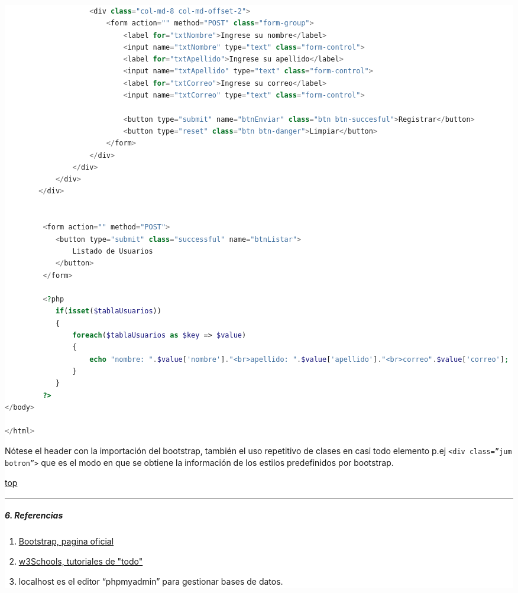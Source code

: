 ```php
                    <div class="col-md-8 col-md-offset-2">
                        <form action="" method="POST" class="form-group">
                            <label for="txtNombre">Ingrese su nombre</label>
                            <input name="txtNombre" type="text" class="form-control">
                            <label for="txtApellido">Ingrese su apellido</label>
                            <input name="txtApellido" type="text" class="form-control">
                            <label for="txtCorreo">Ingrese su correo</label>
                            <input name="txtCorreo" type="text" class="form-control">
 
                            <button type="submit" name="btnEnviar" class="btn btn-succesful">Registrar</button>
                            <button type="reset" class="btn btn-danger">Limpiar</button>
                        </form>
                    </div>
                </div>
            </div>
        </div>
 
        
         <form action="" method="POST">
            <button type="submit" class="successful" name="btnListar">
                Listado de Usuarios
            </button>
         </form>
 
         <?php 
            if(isset($tablaUsuarios))
            {
                foreach($tablaUsuarios as $key => $value)
                {
                    echo "nombre: ".$value['nombre']."<br>apellido: ".$value['apellido']."<br>correo".$value['correo'];
                }
            }
         ?>
</body>
 
</html>
```
Nótese el header con la importación del bootstrap, también el uso repetitivo de clases en casi todo elemento p.ej
`<div class=”jumbotron”>` que es el modo en que se obtiene la información de los estilos predefinidos por bootstrap.

[top](#top)


---
<a name="ref"></a>
##### 6. Referencias 

  1. [Bootstrap, pagina oficial](http://www.getbootstrap.com)
  
  
  2. [w3Schools, tutoriales de "todo"](http://www.w3schools.com)
  
  
  3. localhost es el editor “phpmyadmin” para gestionar bases de datos.
  
